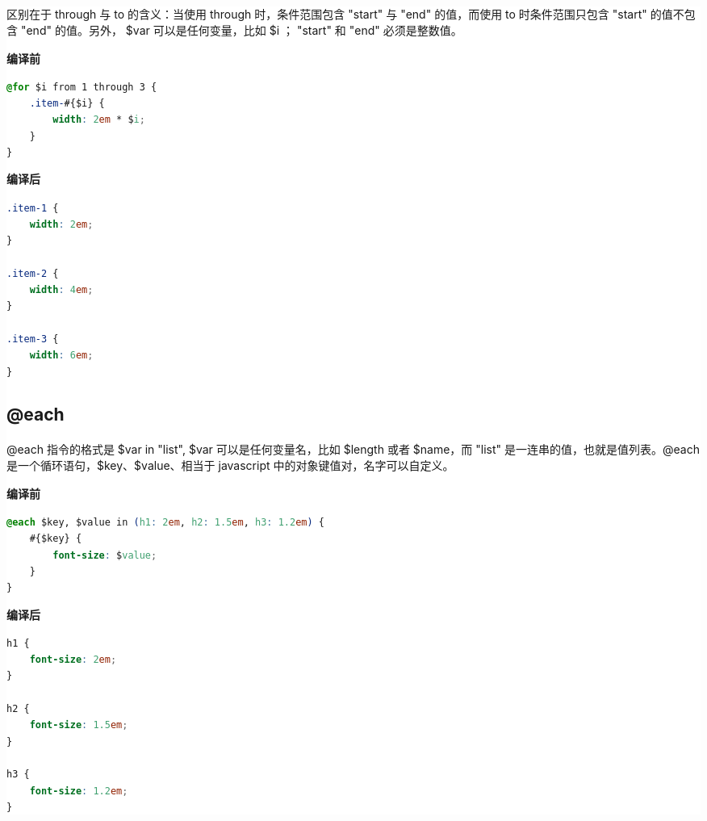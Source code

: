 区别在于 through 与 to 的含义：当使用 through 时，条件范围包含 "start" 与 "end" 的值，而使用 to 时条件范围只包含 "start" 的值不包含 "end" 的值。另外， $var 可以是任何变量，比如 $i ； "start" 和 "end" 必须是整数值。

**编译前**

```css
@for $i from 1 through 3 {
    .item-#{$i} {
        width: 2em * $i;
    }
}
```

**编译后**

```css
.item-1 {
    width: 2em;
}

.item-2 {
    width: 4em;
}

.item-3 {
    width: 6em;
}
```

## @each

@each 指令的格式是 $var in "list", $var 可以是任何变量名，比如 $length 或者 $name，而 "list" 是一连串的值，也就是值列表。@each是一个循环语句，$key、$value、相当于 javascript 中的对象键值对，名字可以自定义。

**编译前**

```css
@each $key, $value in (h1: 2em, h2: 1.5em, h3: 1.2em) {
    #{$key} {
        font-size: $value;
    }
}
```

**编译后**

```css
h1 {
    font-size: 2em;
}

h2 {
    font-size: 1.5em;
}

h3 {
    font-size: 1.2em;
}
```

